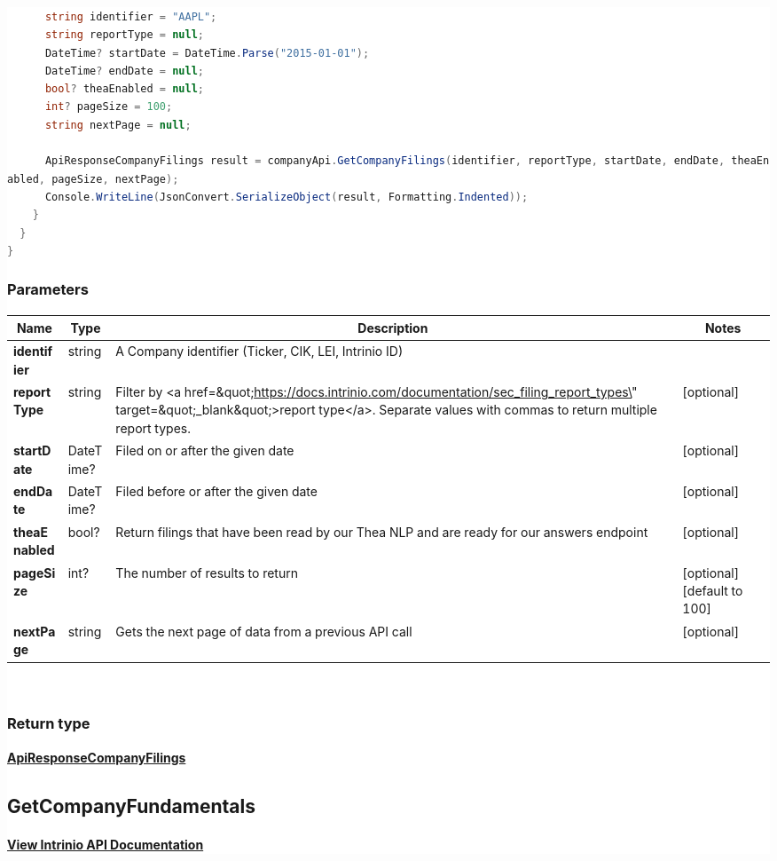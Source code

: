 ```csharp
      string identifier = "AAPL";
      string reportType = null;
      DateTime? startDate = DateTime.Parse("2015-01-01");
      DateTime? endDate = null;
      bool? theaEnabled = null;
      int? pageSize = 100;
      string nextPage = null;
      
      ApiResponseCompanyFilings result = companyApi.GetCompanyFilings(identifier, reportType, startDate, endDate, theaEnabled, pageSize, nextPage);
      Console.WriteLine(JsonConvert.SerializeObject(result, Formatting.Indented));
    }
  }
}
```

[//]: # (END_CODE_EXAMPLE)

### Parameters

[//]: # (START_PARAMETERS)


Name | Type | Description  | Notes
------------- | ------------- | ------------- | -------------
 **identifier** | string| A Company identifier (Ticker, CIK, LEI, Intrinio ID) |  &nbsp;
 **reportType** | string| Filter by &lt;a href&#x3D;\&quot;https://docs.intrinio.com/documentation/sec_filing_report_types\&quot; target&#x3D;\&quot;_blank\&quot;&gt;report type&lt;/a&gt;. Separate values with commas to return multiple report types. | [optional]  &nbsp;
 **startDate** | DateTime?| Filed on or after the given date | [optional]  &nbsp;
 **endDate** | DateTime?| Filed before or after the given date | [optional]  &nbsp;
 **theaEnabled** | bool?| Return filings that have been read by our Thea NLP and are ready for our answers endpoint | [optional]  &nbsp;
 **pageSize** | int?| The number of results to return | [optional] [default to 100] &nbsp;
 **nextPage** | string| Gets the next page of data from a previous API call | [optional]  &nbsp;
<br/>

[//]: # (END_PARAMETERS)

### Return type

[**ApiResponseCompanyFilings**](ApiResponseCompanyFilings.md)

[//]: # (END_OPERATION)


[//]: # (START_OPERATION)

[//]: # (CLASS:Intrinio.SDK.Api.CompanyApi)

[//]: # (METHOD:GetCompanyFundamentals)

[//]: # (RETURN_TYPE:Intrinio.SDK.Model.ApiResponseCompanyFundamentals)

[//]: # (RETURN_TYPE_KIND:object)

[//]: # (RETURN_TYPE_DOC:ApiResponseCompanyFundamentals.md)

[//]: # (OPERATION:GetCompanyFundamentals_v2)

[//]: # (ENDPOINT:/companies/{identifier}/fundamentals)

[//]: # (DOCUMENT_LINK:CompanyApi.md#getcompanyfundamentals)

<a name="getcompanyfundamentals"></a>
## **GetCompanyFundamentals**

[**View Intrinio API Documentation**](https://docs.intrinio.com/documentation/csharp/GetCompanyFundamentals_v2)

[//]: # (START_OVERVIEW)


[//]: # (METHOD:GetAllCompanies)
[//]: # (RETURN_TYPE:Intrinio.SDK.Model.ApiResponseCompanies)
[//]: # (RETURN_TYPE_DOC:ApiResponseCompanies.md)
[//]: # (OPERATION:GetAllCompanies_v2)
[//]: # (ENDPOINT:/companies)
[//]: # (DOCUMENT_LINK:CompanyApi.md#getallcompanies)
[//]: # (END_OVERVIEW)
[//]: # (START_CODE_EXAMPLE)
[//]: # (METHOD:GetAllCompanyNews)
[//]: # (RETURN_TYPE:Intrinio.SDK.Model.ApiResponseNews)
[//]: # (RETURN_TYPE_DOC:ApiResponseNews.md)
[//]: # (OPERATION:GetAllCompanyNews_v2)
[//]: # (ENDPOINT:/companies/news)
[//]: # (DOCUMENT_LINK:CompanyApi.md#getallcompanynews)
[//]: # (END_OVERVIEW)
[//]: # (START_CODE_EXAMPLE)
[//]: # (METHOD:GetCompany)
[//]: # (RETURN_TYPE:Intrinio.SDK.Model.Company)
[//]: # (RETURN_TYPE_DOC:Company.md)
[//]: # (OPERATION:GetCompany_v2)
[//]: # (ENDPOINT:/companies/{identifier})
[//]: # (DOCUMENT_LINK:CompanyApi.md#getcompany)
[//]: # (END_OVERVIEW)
[//]: # (START_CODE_EXAMPLE)
[//]: # (METHOD:GetCompanyAnswers)
[//]: # (RETURN_TYPE:Intrinio.SDK.Model.ApiResponseCompanyAnswers)
[//]: # (RETURN_TYPE_DOC:ApiResponseCompanyAnswers.md)
[//]: # (OPERATION:GetCompanyAnswers_v2)
[//]: # (ENDPOINT:/companies/{identifier}/answers)
[//]: # (DOCUMENT_LINK:CompanyApi.md#getcompanyanswers)
[//]: # (END_OVERVIEW)
[//]: # (START_CODE_EXAMPLE)
[//]: # (METHOD:GetCompanyDataPointNumber)
[//]: # (RETURN_TYPE:decimal?)
[//]: # (RETURN_TYPE_KIND:primitive)
[//]: # (RETURN_TYPE_DOC:)
[//]: # (OPERATION:GetCompanyDataPointNumber_v2)
[//]: # (ENDPOINT:/companies/{identifier}/data_point/{tag}/number)
[//]: # (DOCUMENT_LINK:CompanyApi.md#getcompanydatapointnumber)
[//]: # (END_OVERVIEW)
[//]: # (START_CODE_EXAMPLE)
[//]: # (METHOD:GetCompanyDataPointText)
[//]: # (RETURN_TYPE:string)
[//]: # (RETURN_TYPE_KIND:primitive)
[//]: # (RETURN_TYPE_DOC:)
[//]: # (OPERATION:GetCompanyDataPointText_v2)
[//]: # (ENDPOINT:/companies/{identifier}/data_point/{tag}/text)
[//]: # (DOCUMENT_LINK:CompanyApi.md#getcompanydatapointtext)
[//]: # (END_OVERVIEW)
[//]: # (START_CODE_EXAMPLE)
[//]: # (METHOD:GetCompanyFilings)
[//]: # (RETURN_TYPE:Intrinio.SDK.Model.ApiResponseCompanyFilings)
[//]: # (RETURN_TYPE_DOC:ApiResponseCompanyFilings.md)
[//]: # (OPERATION:GetCompanyFilings_v2)
[//]: # (ENDPOINT:/companies/{identifier}/filings)
[//]: # (DOCUMENT_LINK:CompanyApi.md#getcompanyfilings)
[//]: # (END_OVERVIEW)
[//]: # (START_CODE_EXAMPLE)
[//]: # (END_OVERVIEW)
[//]: # (START_CODE_EXAMPLE)
[//]: # (METHOD:GetCompanyHistoricalData)
[//]: # (RETURN_TYPE:Intrinio.SDK.Model.ApiResponseCompanyHistoricalData)
[//]: # (RETURN_TYPE_DOC:ApiResponseCompanyHistoricalData.md)
[//]: # (OPERATION:GetCompanyHistoricalData_v2)
[//]: # (ENDPOINT:/companies/{identifier}/historical_data/{tag})
[//]: # (DOCUMENT_LINK:CompanyApi.md#getcompanyhistoricaldata)
[//]: # (END_OVERVIEW)
[//]: # (START_CODE_EXAMPLE)
[//]: # (METHOD:GetCompanyIpos)
[//]: # (RETURN_TYPE:Intrinio.SDK.Model.ApiResponseInitialPublicOfferings)
[//]: # (RETURN_TYPE_DOC:ApiResponseInitialPublicOfferings.md)
[//]: # (OPERATION:GetCompanyIpos_v2)
[//]: # (ENDPOINT:/companies/ipos)
[//]: # (DOCUMENT_LINK:CompanyApi.md#getcompanyipos)
[//]: # (END_OVERVIEW)
[//]: # (START_CODE_EXAMPLE)
[//]: # (METHOD:GetCompanyNews)
[//]: # (RETURN_TYPE:Intrinio.SDK.Model.ApiResponseCompanyNews)
[//]: # (RETURN_TYPE_DOC:ApiResponseCompanyNews.md)
[//]: # (OPERATION:GetCompanyNews_v2)
[//]: # (ENDPOINT:/companies/{identifier}/news)
[//]: # (DOCUMENT_LINK:CompanyApi.md#getcompanynews)
[//]: # (END_OVERVIEW)
[//]: # (START_CODE_EXAMPLE)
[//]: # (METHOD:GetCompanySecurities)
[//]: # (RETURN_TYPE:Intrinio.SDK.Model.ApiResponseCompanySecurities)
[//]: # (RETURN_TYPE_DOC:ApiResponseCompanySecurities.md)
[//]: # (OPERATION:GetCompanySecurities_v2)
[//]: # (ENDPOINT:/companies/{identifier}/securities)
[//]: # (DOCUMENT_LINK:CompanyApi.md#getcompanysecurities)
[//]: # (END_OVERVIEW)
[//]: # (START_CODE_EXAMPLE)
[//]: # (METHOD:InsiderTransactionFilingsByCompany)
[//]: # (RETURN_TYPE:Intrinio.SDK.Model.ApiResponseInsiderTransactionFilings)
[//]: # (RETURN_TYPE_DOC:ApiResponseInsiderTransactionFilings.md)
[//]: # (OPERATION:InsiderTransactionFilingsByCompany_v2)
[//]: # (ENDPOINT:/companies/{identifier}/insider_transaction_filings)
[//]: # (DOCUMENT_LINK:CompanyApi.md#insidertransactionfilingsbycompany)
[//]: # (END_OVERVIEW)
[//]: # (START_CODE_EXAMPLE)
[//]: # (METHOD:LatestInsiderTransactionFilingByCompany)
[//]: # (RETURN_TYPE:Intrinio.SDK.Model.InsiderTransactionFiling)
[//]: # (RETURN_TYPE_DOC:InsiderTransactionFiling.md)
[//]: # (OPERATION:LatestInsiderTransactionFilingByCompany_v2)
[//]: # (ENDPOINT:/companies/{identifier}/insider_transaction_filings/latest)
[//]: # (DOCUMENT_LINK:CompanyApi.md#latestinsidertransactionfilingbycompany)
[//]: # (END_OVERVIEW)
[//]: # (START_CODE_EXAMPLE)
[//]: # (METHOD:LookupCompanyFundamental)
[//]: # (RETURN_TYPE:Intrinio.SDK.Model.Fundamental)
[//]: # (RETURN_TYPE_DOC:Fundamental.md)
[//]: # (OPERATION:LookupCompanyFundamental_v2)
[//]: # (ENDPOINT:/companies/{identifier}/fundamentals/lookup/{statement_code}/{fiscal_year}/{fiscal_period})
[//]: # (DOCUMENT_LINK:CompanyApi.md#lookupcompanyfundamental)
[//]: # (END_OVERVIEW)
[//]: # (START_CODE_EXAMPLE)
[//]: # (METHOD:RecognizeCompany)
[//]: # (RETURN_TYPE:Intrinio.SDK.Model.ApiResponseCompanyRecognize)
[//]: # (RETURN_TYPE_DOC:ApiResponseCompanyRecognize.md)
[//]: # (OPERATION:RecognizeCompany_v2)
[//]: # (ENDPOINT:/companies/recognize)
[//]: # (DOCUMENT_LINK:CompanyApi.md#recognizecompany)
[//]: # (END_OVERVIEW)
[//]: # (START_CODE_EXAMPLE)
[//]: # (METHOD:SearchCompanies)
[//]: # (RETURN_TYPE:Intrinio.SDK.Model.ApiResponseCompaniesSearch)
[//]: # (RETURN_TYPE_DOC:ApiResponseCompaniesSearch.md)
[//]: # (OPERATION:SearchCompanies_v2)
[//]: # (ENDPOINT:/companies/search)
[//]: # (DOCUMENT_LINK:CompanyApi.md#searchcompanies)
[//]: # (END_OVERVIEW)
[//]: # (START_CODE_EXAMPLE)
[//]: # (METHOD:SharesOutstandingByCompany)
[//]: # (RETURN_TYPE:Intrinio.SDK.Model.ApiResponseCompanySharesOutstanding)
[//]: # (RETURN_TYPE_DOC:ApiResponseCompanySharesOutstanding.md)
[//]: # (OPERATION:SharesOutstandingByCompany_v2)
[//]: # (ENDPOINT:/companies/{identifier}/shares_outstanding)
[//]: # (DOCUMENT_LINK:CompanyApi.md#sharesoutstandingbycompany)
[//]: # (END_OVERVIEW)
[//]: # (START_CODE_EXAMPLE)